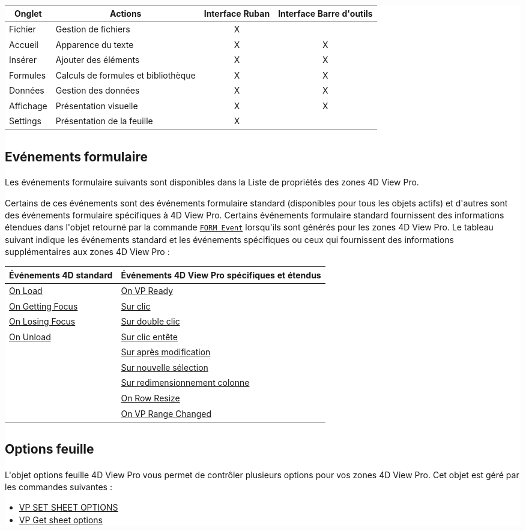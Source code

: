 | Onglet    | Actions                             | Interface Ruban | Interface Barre d'outils |
| --------- | ----------------------------------- |:---------------:|:------------------------:|
| Fichier   | Gestion de fichiers                 |        X        |                          |
| Accueil   | Apparence du texte                  |        X        |            X             |
| Insérer   | Ajouter des éléments                |        X        |            X             |
| Formules  | Calculs de formules et bibliothèque |        X        |            X             |
| Données   | Gestion des données                 |        X        |            X             |
| Affichage | Présentation visuelle               |        X        |            X             |
| Settings  | Présentation de la feuille          |        X        |                          |



## Evénements formulaire

Les événements formulaire suivants sont disponibles dans la Liste de propriétés des zones 4D View Pro.

Certains de ces événements sont des événements formulaire standard (disponibles pour tous les objets actifs) et d'autres sont des événements formulaire spécifiques à 4D View Pro. Certains événements formulaire standard fournissent des informations étendues dans l'objet retourné par la commande [`FORM Event`](https://doc.4d.com/4dv19/help/command/en/page1606.html) lorsqu'ils sont générés pour les zones 4D View Pro. Le tableau suivant indique les événements standard et les événements spécifiques ou ceux qui fournissent des informations supplémentaires aux zones 4D View Pro :

| Événements 4D standard                          | Événements 4D View Pro spécifiques et étendus                |
| ----------------------------------------------- | ------------------------------------------------------------ |
| [On Load](../Events/onLoad.md)                  | [On VP Ready](../Events/onVpReady.md)                        |
| [On Getting Focus](../Events/onGettingFocus.md) | [Sur clic](../Events/onClicked.md)                           |
| [On Losing Focus](../Events/onLosingFocus.md)   | [Sur double clic](../Events/onDoubleClicked.md)              |
| [On Unload](../Events/onUnload.md)              | [Sur clic entête](../Events/onHeaderClick.md)                |
|                                                 | [Sur après modification](../Events/onAfterEdit.md)           |
|                                                 | [Sur nouvelle sélection](../Events/onSelectionChange.md)     |
|                                                 | [Sur redimensionnement colonne](../Events/onColumnResize.md) |
|                                                 | [On Row Resize](../Events/onRowResize.md)                    |
|                                                 | [On VP Range Changed](../Events/onVpRangeChanged.md)         |

## Options feuille

L'objet options feuille 4D View Pro vous permet de contrôler plusieurs options pour vos zones 4D View Pro. Cet objet est géré par les commandes suivantes :

*   [VP SET SHEET OPTIONS](method-list.md#vp-set-sheet-options)
*   [VP Get sheet options](method-list.md#vp-get-sheet-options)
